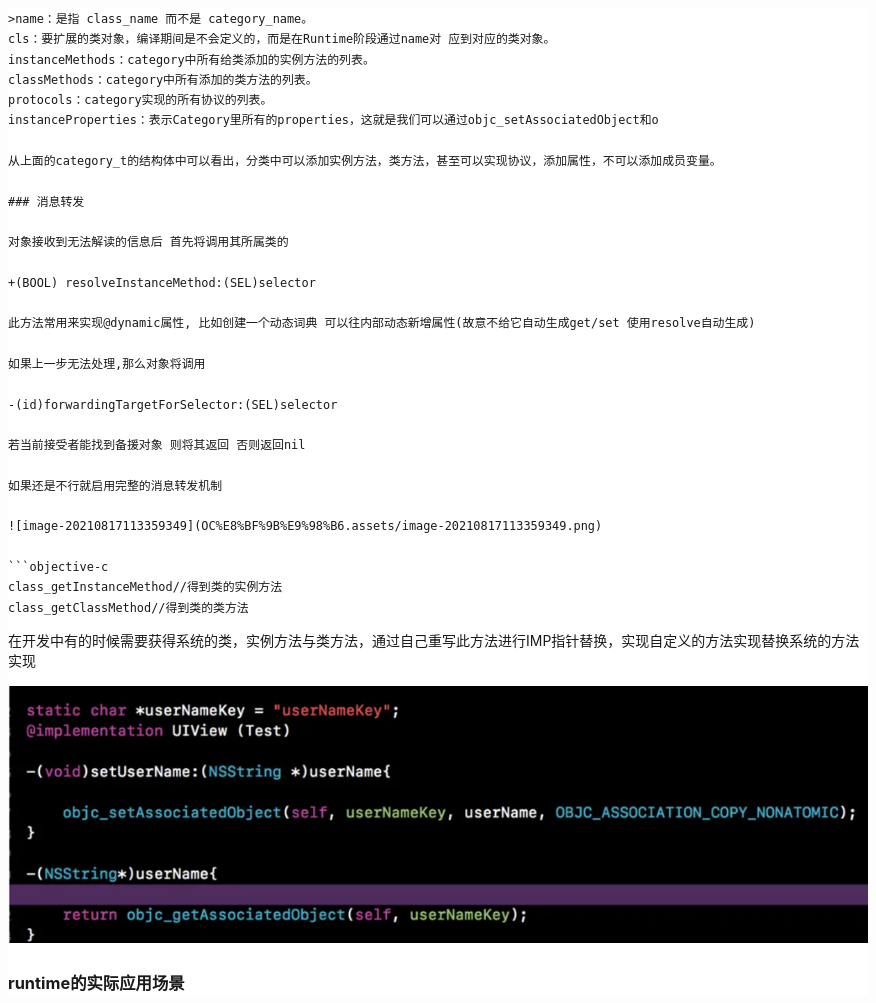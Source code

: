 ```
>name：是指 class_name 而不是 category_name。
cls：要扩展的类对象，编译期间是不会定义的，而是在Runtime阶段通过name对 应到对应的类对象。
instanceMethods：category中所有给类添加的实例方法的列表。
classMethods：category中所有添加的类方法的列表。
protocols：category实现的所有协议的列表。
instanceProperties：表示Category里所有的properties，这就是我们可以通过objc_setAssociatedObject和o

从上面的category_t的结构体中可以看出，分类中可以添加实例方法，类方法，甚至可以实现协议，添加属性，不可以添加成员变量。

### 消息转发

对象接收到无法解读的信息后 首先将调用其所属类的

+(BOOL) resolveInstanceMethod:(SEL)selector

此方法常用来实现@dynamic属性, 比如创建一个动态词典 可以往内部动态新增属性(故意不给它自动生成get/set 使用resolve自动生成)

如果上一步无法处理,那么对象将调用

-(id)forwardingTargetForSelector:(SEL)selector

若当前接受者能找到备援对象 则将其返回 否则返回nil

如果还是不行就启用完整的消息转发机制

![image-20210817113359349](OC%E8%BF%9B%E9%98%B6.assets/image-20210817113359349.png)

```objective-c
class_getInstanceMethod//得到类的实例方法
class_getClassMethod//得到类的类方法
```

在开发中有的时候需要获得系统的类，实例方法与类方法，通过自己重写此方法进行IMP指针替换，实现自定义的方法实现替换系统的方法实现

![image-20210823110711670](OC%E8%BF%9B%E9%98%B6.assets/image-20210823110711670.png)

### runtime的实际应用场景

